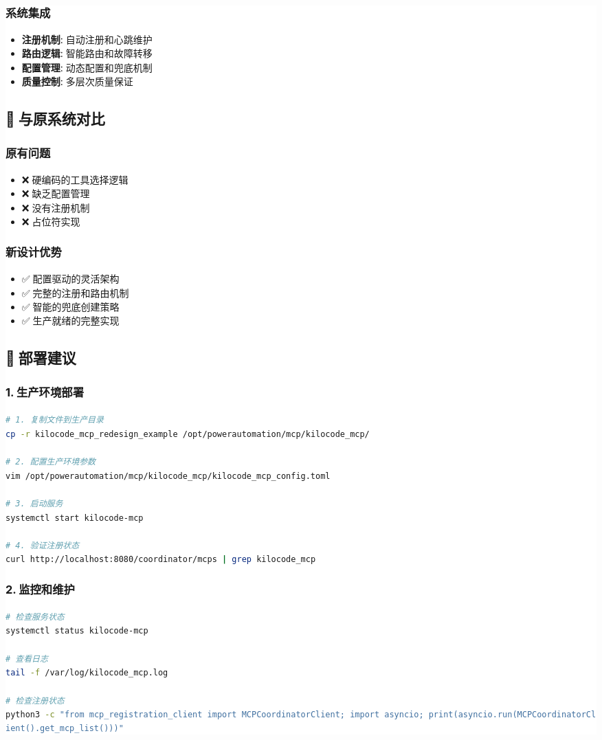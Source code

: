 ### 系统集成
- **注册机制**: 自动注册和心跳维护
- **路由逻辑**: 智能路由和故障转移
- **配置管理**: 动态配置和兜底机制
- **质量控制**: 多层次质量保证

## 🔄 与原系统对比

### 原有问题
- ❌ 硬编码的工具选择逻辑
- ❌ 缺乏配置管理
- ❌ 没有注册机制
- ❌ 占位符实现

### 新设计优势
- ✅ 配置驱动的灵活架构
- ✅ 完整的注册和路由机制
- ✅ 智能的兜底创建策略
- ✅ 生产就绪的完整实现

## 🚀 部署建议

### 1. 生产环境部署
```bash
# 1. 复制文件到生产目录
cp -r kilocode_mcp_redesign_example /opt/powerautomation/mcp/kilocode_mcp/

# 2. 配置生产环境参数
vim /opt/powerautomation/mcp/kilocode_mcp/kilocode_mcp_config.toml

# 3. 启动服务
systemctl start kilocode-mcp

# 4. 验证注册状态
curl http://localhost:8080/coordinator/mcps | grep kilocode_mcp
```

### 2. 监控和维护
```bash
# 检查服务状态
systemctl status kilocode-mcp

# 查看日志
tail -f /var/log/kilocode_mcp.log

# 检查注册状态
python3 -c "from mcp_registration_client import MCPCoordinatorClient; import asyncio; print(asyncio.run(MCPCoordinatorClient().get_mcp_list()))"
```

